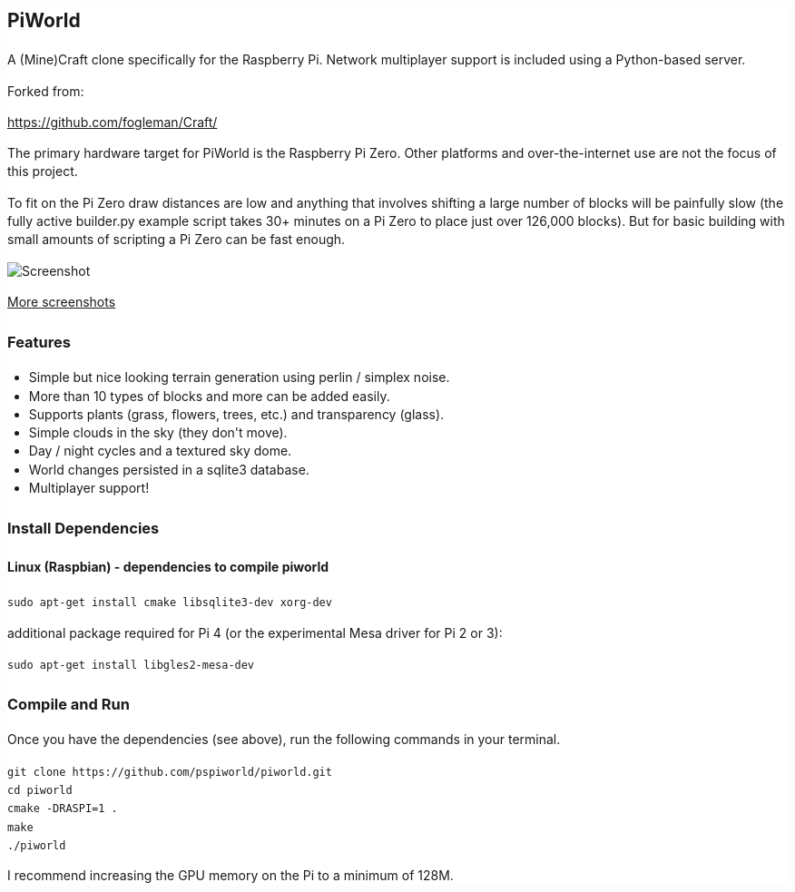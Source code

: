 ## PiWorld

A (Mine)Craft clone specifically for the Raspberry Pi. Network multiplayer
support is included using a Python-based server.

Forked from:

https://github.com/fogleman/Craft/

The primary hardware target for PiWorld is the Raspberry Pi Zero. Other
platforms and over-the-internet use are not the focus of this project.

To fit on the Pi Zero draw distances are low and anything that involves
shifting a large number of blocks will be painfully slow (the fully active
builder.py example script takes 30+ minutes on a Pi Zero to place just over
126,000 blocks). But for basic building with small amounts of scripting a Pi
Zero can be fast enough.

![Screenshot](https://github.com/pspiworld/piworld/wiki/images/piworld-basic.png)

[More screenshots](https://github.com/pspiworld/piworld/wiki/Screenshots)

### Features

* Simple but nice looking terrain generation using perlin / simplex noise.
* More than 10 types of blocks and more can be added easily.
* Supports plants (grass, flowers, trees, etc.) and transparency (glass).
* Simple clouds in the sky (they don't move).
* Day / night cycles and a textured sky dome.
* World changes persisted in a sqlite3 database.
* Multiplayer support!

### Install Dependencies

#### Linux (Raspbian) - dependencies to compile piworld

    sudo apt-get install cmake libsqlite3-dev xorg-dev

additional package required for Pi 4 (or the experimental Mesa driver for Pi 2
or 3):

    sudo apt-get install libgles2-mesa-dev

### Compile and Run

Once you have the dependencies (see above), run the following commands in your
terminal.

    git clone https://github.com/pspiworld/piworld.git
    cd piworld
    cmake -DRASPI=1 .
    make
    ./piworld

I recommend increasing the GPU memory on the Pi to a minimum of 128M.
